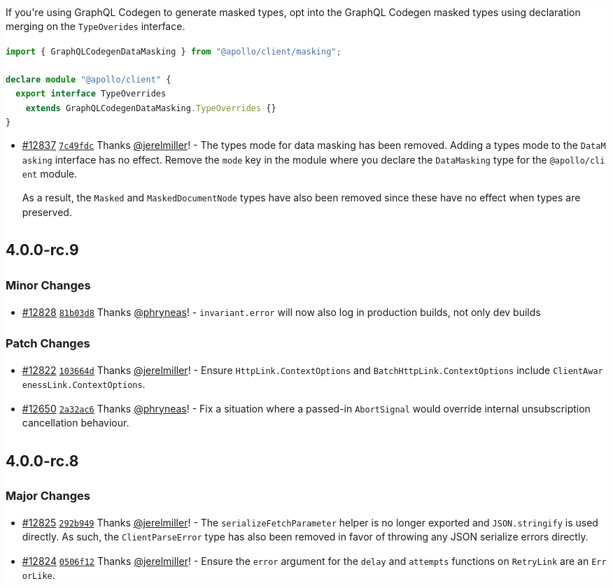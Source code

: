   If you're using GraphQL Codegen to generate masked types, opt into the GraphQL Codegen masked types using declaration merging on the `TypeOverides` interface.

  ```ts title="apollo-client.d.ts
  import { GraphQLCodegenDataMasking } from "@apollo/client/masking";

  declare module "@apollo/client" {
    export interface TypeOverrides
      extends GraphQLCodegenDataMasking.TypeOverrides {}
  }
  ```

- [#12837](https://github.com/apollographql/apollo-client/pull/12837) [`7c49fdc`](https://github.com/apollographql/apollo-client/commit/7c49fdce2f40571d92c83602bbb1b5bd891f626b) Thanks [@jerelmiller](https://github.com/jerelmiller)! - The types mode for data masking has been removed. Adding a types mode to the `DataMasking` interface has no effect. Remove the `mode` key in the module where you declare the `DataMasking` type for the `@apollo/client` module.

  As a result, the `Masked` and `MaskedDocumentNode` types have also been removed since these have no effect when types are preserved.

## 4.0.0-rc.9

### Minor Changes

- [#12828](https://github.com/apollographql/apollo-client/pull/12828) [`81b03d8`](https://github.com/apollographql/apollo-client/commit/81b03d86ad7e7384124708477829bcbf63d4fa2c) Thanks [@phryneas](https://github.com/phryneas)! - `invariant.error` will now also log in production builds, not only dev builds

### Patch Changes

- [#12822](https://github.com/apollographql/apollo-client/pull/12822) [`103664d`](https://github.com/apollographql/apollo-client/commit/103664dc93c0a7097eaec1a5144e769eb4fb7a31) Thanks [@jerelmiller](https://github.com/jerelmiller)! - Ensure `HttpLink.ContextOptions` and `BatchHttpLink.ContextOptions` include `ClientAwarenessLink.ContextOptions`.

- [#12650](https://github.com/apollographql/apollo-client/pull/12650) [`2a32ac6`](https://github.com/apollographql/apollo-client/commit/2a32ac6d38de2be0be6891a969ee4f5e3bbca629) Thanks [@phryneas](https://github.com/phryneas)! - Fix a situation where a passed-in `AbortSignal` would override internal unsubscription cancellation behaviour.

## 4.0.0-rc.8

### Major Changes

- [#12825](https://github.com/apollographql/apollo-client/pull/12825) [`292b949`](https://github.com/apollographql/apollo-client/commit/292b949e9e1d10a715e0fd403737361f91432fbf) Thanks [@jerelmiller](https://github.com/jerelmiller)! - The `serializeFetchParameter` helper is no longer exported and `JSON.stringify` is used directly. As such, the `ClientParseError` type has also been removed in favor of throwing any JSON serialize errors directly.

- [#12824](https://github.com/apollographql/apollo-client/pull/12824) [`0506f12`](https://github.com/apollographql/apollo-client/commit/0506f12936d3fe7c840e5d56a5efa20bbce1525e) Thanks [@jerelmiller](https://github.com/jerelmiller)! - Ensure the `error` argument for the `delay` and `attempts` functions on `RetryLink` are an `ErrorLike`.
